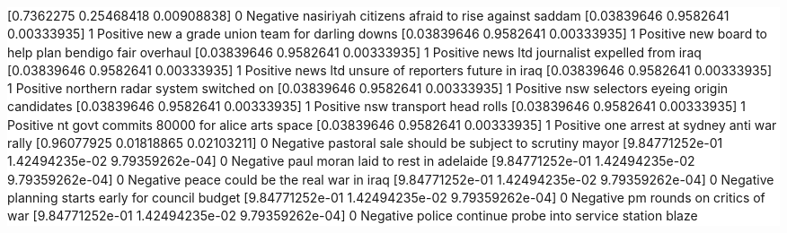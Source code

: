 [0.7362275  0.25468418 0.00908838]
0
Negative
nasiriyah citizens afraid to rise against saddam
[0.03839646 0.9582641  0.00333935]
1
Positive
new a grade union team for darling downs
[0.03839646 0.9582641  0.00333935]
1
Positive
new board to help plan bendigo fair overhaul
[0.03839646 0.9582641  0.00333935]
1
Positive
news ltd journalist expelled from iraq
[0.03839646 0.9582641  0.00333935]
1
Positive
news ltd unsure of reporters future in iraq
[0.03839646 0.9582641  0.00333935]
1
Positive
northern radar system switched on
[0.03839646 0.9582641  0.00333935]
1
Positive
nsw selectors eyeing origin candidates
[0.03839646 0.9582641  0.00333935]
1
Positive
nsw transport head rolls
[0.03839646 0.9582641  0.00333935]
1
Positive
nt govt commits 80000 for alice arts space
[0.03839646 0.9582641  0.00333935]
1
Positive
one arrest at sydney anti war rally
[0.96077925 0.01818865 0.02103211]
0
Negative
pastoral sale should be subject to scrutiny mayor
[9.84771252e-01 1.42494235e-02 9.79359262e-04]
0
Negative
paul moran laid to rest in adelaide
[9.84771252e-01 1.42494235e-02 9.79359262e-04]
0
Negative
peace could be the real war in iraq
[9.84771252e-01 1.42494235e-02 9.79359262e-04]
0
Negative
planning starts early for council budget
[9.84771252e-01 1.42494235e-02 9.79359262e-04]
0
Negative
pm rounds on critics of war
[9.84771252e-01 1.42494235e-02 9.79359262e-04]
0
Negative
police continue probe into service station blaze